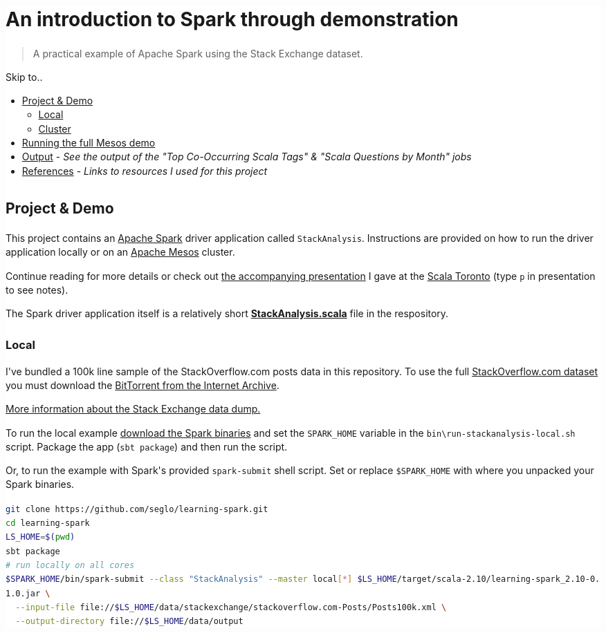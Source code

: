 # An introduction to Spark through demonstration

> A practical example of Apache Spark using the Stack Exchange dataset.  

Skip to..

* [Project & Demo](#project-demo)
  * [Local](#local)
  * [Cluster](#cluster)
* [Running the full Mesos demo](#running-the-full-mesos-demo)
* [Output](#output) - *See the output of the "Top Co-Occurring Scala Tags" & "Scala Questions by Month" jobs*
* [References](#references) - *Links to resources I used for this project*

## Project & Demo

This project contains an [Apache Spark](https://spark.apache.org/) driver application called `StackAnalysis`.  Instructions are provided on how to run the driver application locally or on an [Apache Mesos](http://mesos.apache.org/) cluster.  

Continue reading for more details or check out [the accompanying presentation](http://rawgit.com/seglo/learning-spark/master/presentation/spark-in-action/learning-spark.html) I gave at the [Scala Toronto](https://meetup.com/scalator) (type `p` in presentation to see notes).

The Spark driver application itself is a relatively short **[StackAnalysis.scala](https://cdn.rawgit.com/seglo/learning-spark/master/stackanalysis/src/main/scala/com/seglo/learningspark/stackanalysis/StackAnalysis.scala)** file in the respository.

### Local

I've bundled a 100k line sample of the StackOverflow.com posts data in this repository.  To use the full [StackOverflow.com dataset](http://blog.stackexchange.com/category/cc-wiki-dump/) you must download the [BitTorrent from the Internet Archive](https://archive.org/download/stackexchange/stackexchange_archive.torrent).

[More information about the Stack Exchange data dump.](https://archive.org/details/stackexchange)

To run the local example [download the Spark binaries](https://spark.apache.org/downloads.html) and set the `SPARK_HOME` variable in the `bin\run-stackanalysis-local.sh` script.  Package the app (`sbt package`) and then run the script.

Or, to run the example with Spark's provided `spark-submit` shell script.  Set or replace `$SPARK_HOME` with where you unpacked your Spark binaries.

```bash
git clone https://github.com/seglo/learning-spark.git
cd learning-spark
LS_HOME=$(pwd)
sbt package
# run locally on all cores
$SPARK_HOME/bin/spark-submit --class "StackAnalysis" --master local[*] $LS_HOME/target/scala-2.10/learning-spark_2.10-0.1.0.jar \
  --input-file file://$LS_HOME/data/stackexchange/stackoverflow.com-Posts/Posts100k.xml \
  --output-directory file://$LS_HOME/data/output 
```
